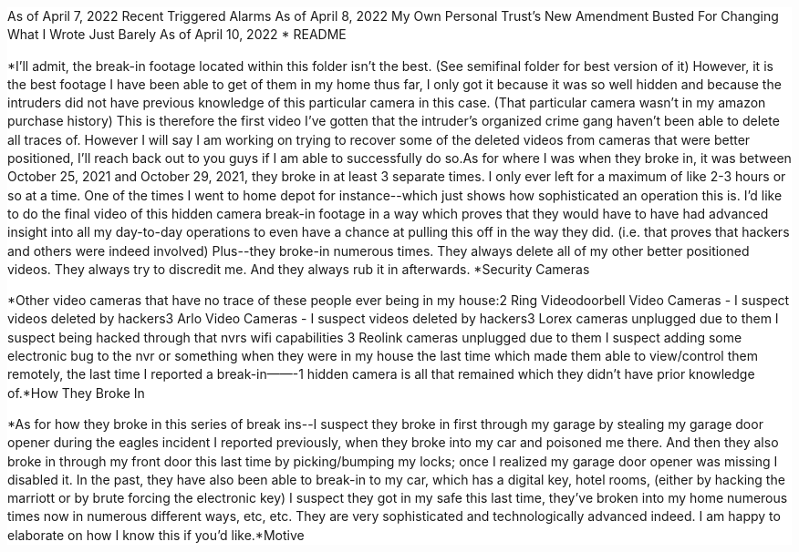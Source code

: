 As
of April 7, 2022
Recent
Triggered Alarms
As
of April 8, 2022
My
Own Personal Trust’s New Amendment
Busted
For Changing What I Wrote Just Barely
As
of April 10, 2022
*
README


*I’ll admit, the break-in footage located within this folder isn’t the
best. (See semifinal folder for best version of it) However, it is the best
footage I have been able to get of them in my home thus far, I only got it
because it was so well hidden and because the intruders did not have
previous knowledge of this particular camera in this case. (That particular
camera wasn’t in my amazon purchase history) This is therefore the first
video I’ve gotten that the intruder’s organized crime gang haven’t been
able to delete all traces of. However I will say I am working on trying to
recover some of the deleted videos from cameras that were better
positioned, I’ll reach back out to you guys if I am able to successfully do
so.As for where I was when they broke in, it was between October 25, 2021
and October 29, 2021, they broke in at least 3 separate times. I only ever
left for a maximum of like 2-3 hours or so at a time. One of the times I
went to home depot for instance--which just shows how sophisticated an
operation this is. I’d like to do the final video of this hidden camera
break-in footage in a way which proves that they would have to have had
advanced insight into all my day-to-day operations to even have a chance at
pulling this off in the way they did. (i.e. that proves that hackers and
others were indeed involved) Plus--they broke-in numerous times. They
always delete all of my other better positioned videos. They always try to
discredit me. And they always rub it in afterwards. *Security Cameras


*Other video cameras that have no trace of these people ever being in my
house:2 Ring Videodoorbell Video Cameras - I suspect videos deleted by
hackers3 Arlo Video Cameras - I suspect videos deleted by hackers3 Lorex
cameras unplugged due to them I suspect being hacked through that nvrs wifi
capabilities 3 Reolink cameras unplugged due to them I suspect adding some
electronic bug to the nvr or something when they were in my house the last
time which made them able to view/control them remotely, the last time I
reported a break-in——-1 hidden camera is all that remained which they
didn’t have prior knowledge of.*How They Broke In


*As for how they broke in this series of break ins--I suspect they broke in
first through my garage by stealing my garage door opener during the eagles
incident I reported previously, when they broke into my car and poisoned me
there. And then they also broke in through my front door this last time by
picking/bumping my locks; once I realized my garage door opener was missing
I disabled it. In the past, they have also been able to break-in to my car,
which has a digital key, hotel rooms, (either by hacking the marriott or by
brute forcing the electronic key) I suspect they got in my safe this last
time, they’ve broken into my home numerous times now in numerous different
ways, etc, etc. They are very sophisticated and technologically advanced
indeed. I am happy to elaborate on how I know this if you’d like.*Motive

